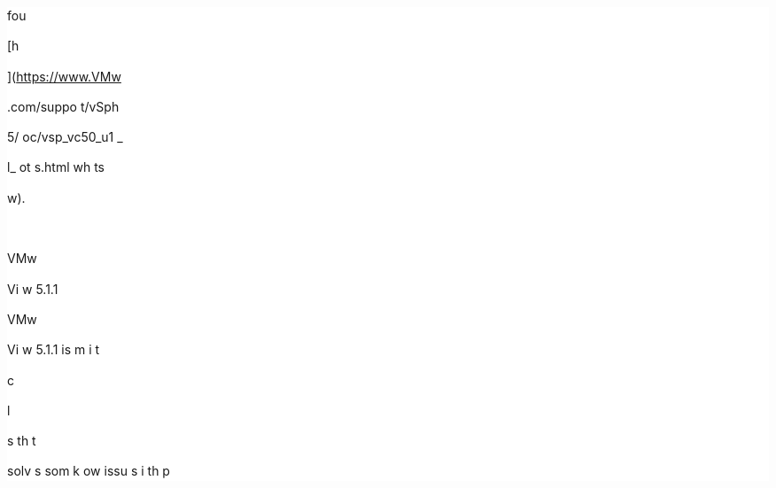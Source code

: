 fou

 [h


](https://www.VMw


.com/suppo
t/vSph


5/
oc/vsp_vc50_u1
_

l_
ot
s.html
wh
ts

w).

 





 VMw


 Vi
w 5.1.1

VMw


 Vi
w 5.1.1 is 
 m
i
t



c
 

l

s
 th
t 

solv
s som
 k
ow
 issu
s i
 th
 p
